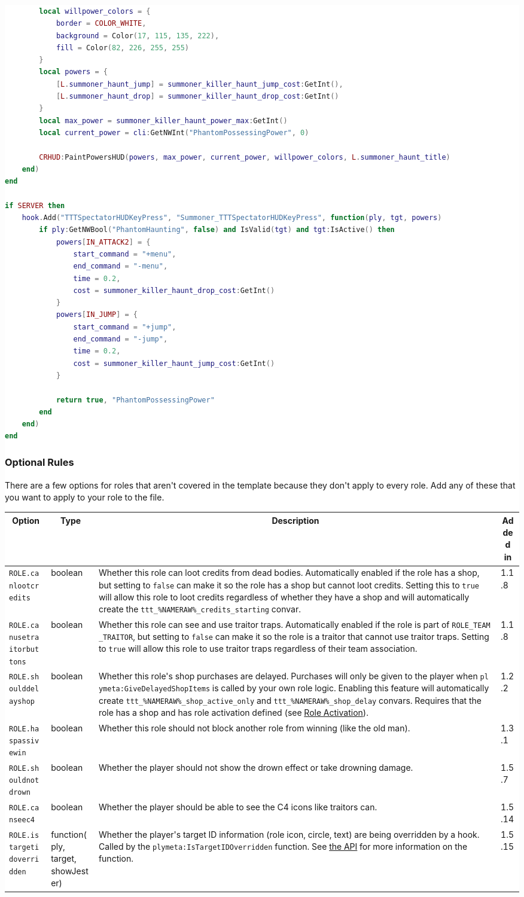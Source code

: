```lua
        local willpower_colors = {
            border = COLOR_WHITE,
            background = Color(17, 115, 135, 222),
            fill = Color(82, 226, 255, 255)
        }
        local powers = {
            [L.summoner_haunt_jump] = summoner_killer_haunt_jump_cost:GetInt(),
            [L.summoner_haunt_drop] = summoner_killer_haunt_drop_cost:GetInt()
        }
        local max_power = summoner_killer_haunt_power_max:GetInt()
        local current_power = cli:GetNWInt("PhantomPossessingPower", 0)

        CRHUD:PaintPowersHUD(powers, max_power, current_power, willpower_colors, L.summoner_haunt_title)
    end)
end

if SERVER then
    hook.Add("TTTSpectatorHUDKeyPress", "Summoner_TTTSpectatorHUDKeyPress", function(ply, tgt, powers)
        if ply:GetNWBool("PhantomHaunting", false) and IsValid(tgt) and tgt:IsActive() then
            powers[IN_ATTACK2] = {
                start_command = "+menu",
                end_command = "-menu",
                time = 0.2,
                cost = summoner_killer_haunt_drop_cost:GetInt()
            }
            powers[IN_JUMP] = {
                start_command = "+jump",
                end_command = "-jump",
                time = 0.2,
                cost = summoner_killer_haunt_jump_cost:GetInt()
            }

            return true, "PhantomPossessingPower"
        end
    end)
end
```

### Optional Rules

There are a few options for roles that aren't covered in the template because they don't apply to every role. Add any of these that you want to apply to your role to the file.

| Option                            | Type                              | Description                                                                                                                                                                                                                                                                                                                                                                                            | Added in |
|-----------------------------------|-----------------------------------|--------------------------------------------------------------------------------------------------------------------------------------------------------------------------------------------------------------------------------------------------------------------------------------------------------------------------------------------------------------------------------------------------------|----------|
| `ROLE.canlootcredits`             | boolean                           | Whether this role can loot credits from dead bodies. Automatically enabled if the role has a shop, but setting to `false` can make it so the role has a shop but cannot loot credits. Setting this to `true` will allow this role to loot credits regardless of whether they have a shop and will automatically create the `ttt_%NAMERAW%_credits_starting` convar.                                    | 1.1.8    |
| `ROLE.canusetraitorbuttons`       | boolean                           | Whether this role can see and use traitor traps. Automatically enabled if the role is part of `ROLE_TEAM_TRAITOR`, but setting to `false` can make it so the role is a traitor that cannot use traitor traps. Setting to `true` will allow this role to use traitor traps regardless of their team association.                                                                                        | 1.1.8    |
| `ROLE.shoulddelayshop`            | boolean                           | Whether this role's shop purchases are delayed. Purchases will only be given to the player when `plymeta:GiveDelayedShopItems` is called by your own role logic. Enabling this feature will automatically create `ttt_%NAMERAW%_shop_active_only` and `ttt_%NAMERAW%_shop_delay` convars. Requires that the role has a shop and has role activation defined (see [Role Activation](#Role-Activation)). | 1.2.2    |
| `ROLE.haspassivewin`              | boolean                           | Whether this role should not block another role from winning (like the old man).                                                                                                                                                                                                                                                                                                                       | 1.3.1    |
| `ROLE.shouldnotdrown`             | boolean                           | Whether the player should not show the drown effect or take drowning damage.                                                                                                                                                                                                                                                                                                                           | 1.5.7    |
| `ROLE.canseec4`                   | boolean                           | Whether the player should be able to see the C4 icons like traitors can.                                                                                                                                                                                                                                                                                                                               | 1.5.14   |
| `ROLE.istargetidoverridden`       | function(ply, target, showJester) | Whether the player's target ID information (role icon, circle, text) are being overridden by a hook. Called by the `plymeta:IsTargetIDOverridden` function. See [the API](API/METHODS_PLAYER_OBJECT.md) for more information on the function.                                                                                                                                                          | 1.5.15   |